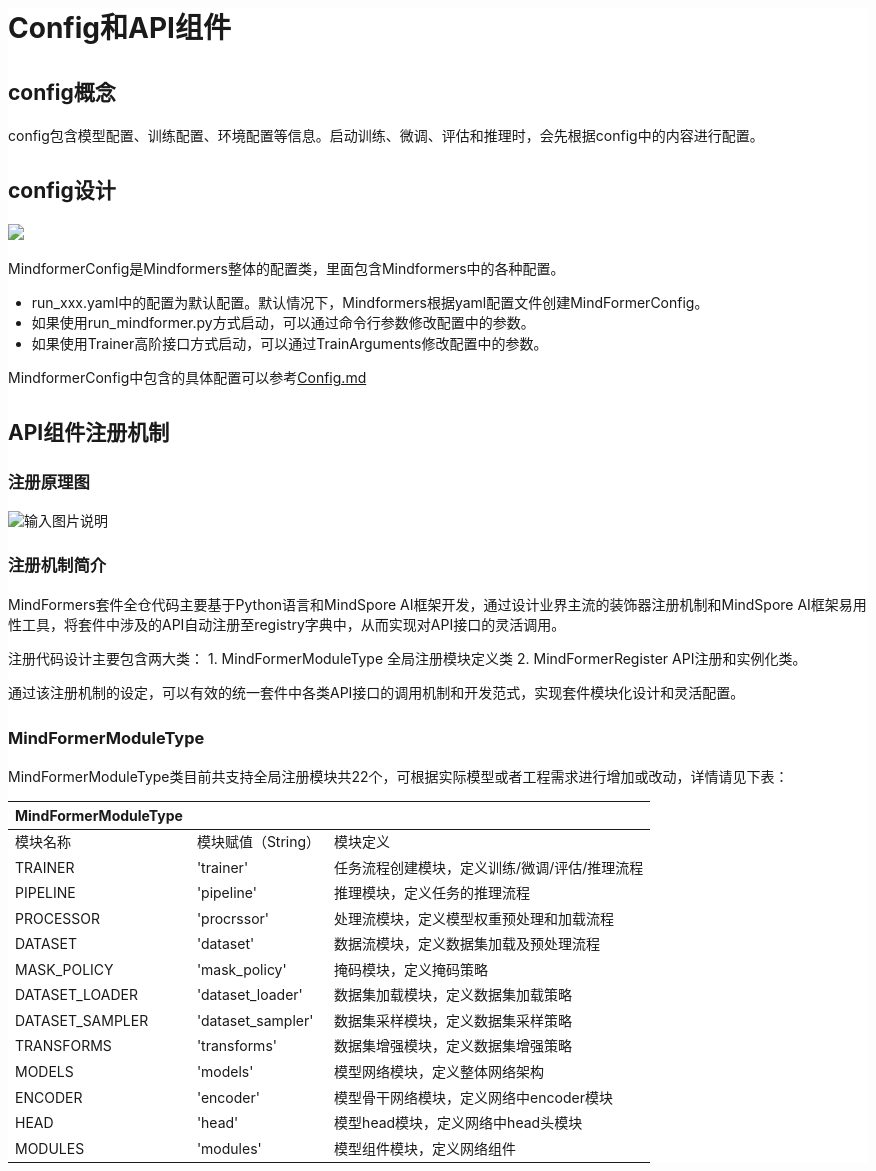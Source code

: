 # Config和API组件

## config概念

config包含模型配置、训练配置、环境配置等信息。启动训练、微调、评估和推理时，会先根据config中的内容进行配置。

## config设计

![](https://foruda.gitee.com/images/1691027467343740998/29a1db43_11500692.png)

MindformerConfig是Mindformers整体的配置类，里面包含Mindformers中的各种配置。

- run_xxx.yaml中的配置为默认配置。默认情况下，Mindformers根据yaml配置文件创建MindFormerConfig。
- 如果使用run_mindformer.py方式启动，可以通过命令行参数修改配置中的参数。
- 如果使用Trainer高阶接口方式启动，可以通过TrainArguments修改配置中的参数。

MindformerConfig中包含的具体配置可以参考[Config.md](https://gitee.com/mindspore/mindformers/blob/r0.8/configs/README.md)

## API组件注册机制

### 注册原理图

![输入图片说明](https://foruda.gitee.com/images/1673344591842027306/a4d581a3_9324149.png "image-20230110151323393.png")

### 注册机制简介

MindFormers套件全仓代码主要基于Python语言和MindSpore AI框架开发，通过设计业界主流的装饰器注册机制和MindSpore AI框架易用性工具，将套件中涉及的API自动注册至registry字典中，从而实现对API接口的灵活调用。

注册代码设计主要包含两大类： 1. MindFormerModuleType 全局注册模块定义类 2. MindFormerRegister  API注册和实例化类。

通过该注册机制的设定，可以有效的统一套件中各类API接口的调用机制和开发范式，实现套件模块化设计和灵活配置。

### MindFormerModuleType

MindFormerModuleType类目前共支持全局注册模块共22个，可根据实际模型或者工程需求进行增加或改动，详情请见下表：

| MindFormerModuleType |                    |                                                  |
| -------------------- | ------------------ | ------------------------------------------------ |
| 模块名称             | 模块赋值（String） | 模块定义                                         |
| TRAINER              | 'trainer'          | 任务流程创建模块，定义训练/微调/评估/推理流程    |
| PIPELINE             | 'pipeline'         | 推理模块，定义任务的推理流程                     |
| PROCESSOR            | 'procrssor'        | 处理流模块，定义模型权重预处理和加载流程         |
| DATASET              | 'dataset'          | 数据流模块，定义数据集加载及预处理流程           |
| MASK_POLICY          | 'mask_policy'      | 掩码模块，定义掩码策略                           |
| DATASET_LOADER       | 'dataset_loader'   | 数据集加载模块，定义数据集加载策略               |
| DATASET_SAMPLER      | 'dataset_sampler'  | 数据集采样模块，定义数据集采样策略               |
| TRANSFORMS           | 'transforms'       | 数据集增强模块，定义数据集增强策略               |
| MODELS               | 'models'           | 模型网络模块，定义整体网络架构                   |
| ENCODER              | 'encoder'          | 模型骨干网络模块，定义网络中encoder模块          |
| HEAD                 | 'head'             | 模型head模块，定义网络中head头模块               |
| MODULES              | 'modules'          | 模型组件模块，定义网络组件                       |